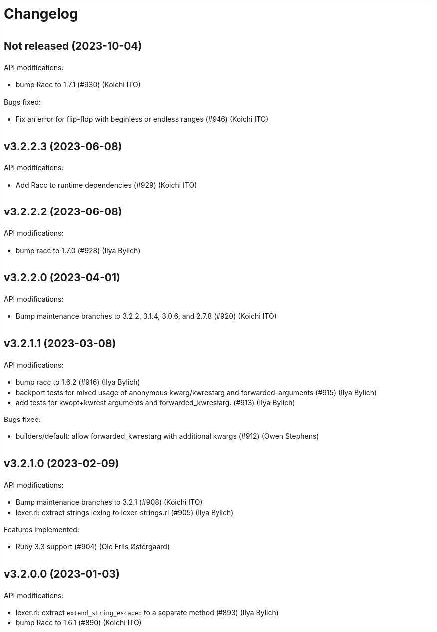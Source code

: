 Changelog
=========

Not released (2023-10-04)
-------------------------

API modifications:
 * bump Racc to 1.7.1 (#930) (Koichi ITO)

Bugs fixed:
 * Fix an error for flip-flop with beginless or endless ranges (#946) (Koichi ITO)

v3.2.2.3 (2023-06-08)
---------------------

API modifications:
 * Add Racc to runtime dependencies (#929) (Koichi ITO)

v3.2.2.2 (2023-06-08)
---------------------

API modifications:
 * bump racc to 1.7.0 (#928) (Ilya Bylich)

v3.2.2.0 (2023-04-01)
---------------------

API modifications:
 * Bump maintenance branches to 3.2.2, 3.1.4, 3.0.6, and 2.7.8 (#920) (Koichi ITO)

v3.2.1.1 (2023-03-08)
---------------------

API modifications:
 * bump racc to 1.6.2 (#916) (Ilya Bylich)
 * backport tests for mixed usage of anonymous kwarg/kwrestarg and forwarded-arguments (#915) (Ilya Bylich)
 * add tests for kwopt+kwrest arguments and forwarded_kwrestarg. (#913) (Ilya Bylich)

Bugs fixed:
 * builders/default: allow forwarded_kwrestarg with additional kwargs (#912) (Owen Stephens)

v3.2.1.0 (2023-02-09)
---------------------

API modifications:
 * Bump maintenance branches to 3.2.1 (#908) (Koichi ITO)
 * lexer.rl: extract strings lexing to lexer-strings.rl (#905) (Ilya Bylich)

Features implemented:
 * Ruby 3.3 support (#904) (Ole Friis Østergaard)

v3.2.0.0 (2023-01-03)
---------------------

API modifications:
 * lexer.rl: extract `extend_string_escaped` to a separate method (#893) (Ilya Bylich)
 * bump Racc to 1.6.1 (#890) (Koichi ITO)
